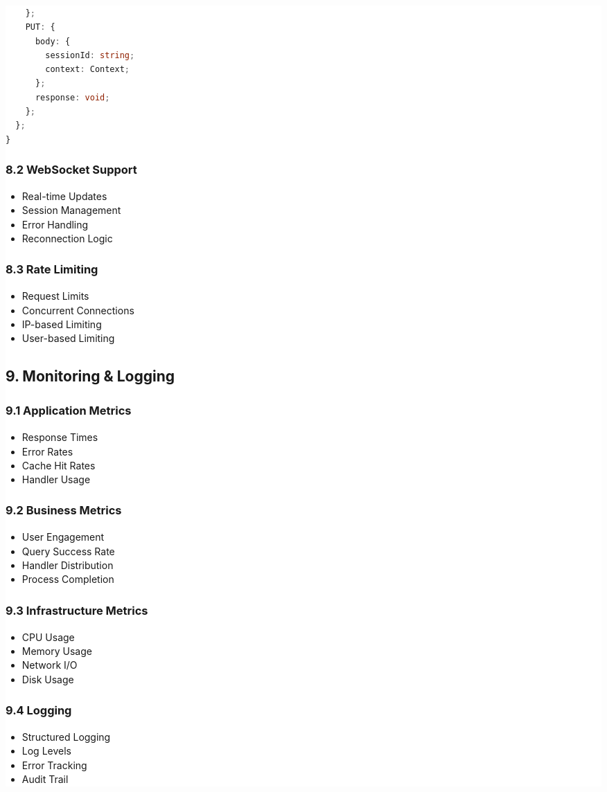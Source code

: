 ```typescript
    };
    PUT: {
      body: {
        sessionId: string;
        context: Context;
      };
      response: void;
    };
  };
}
```

### 8.2 WebSocket Support
- Real-time Updates
- Session Management
- Error Handling
- Reconnection Logic

### 8.3 Rate Limiting
- Request Limits
- Concurrent Connections
- IP-based Limiting
- User-based Limiting

## 9. Monitoring & Logging

### 9.1 Application Metrics
- Response Times
- Error Rates
- Cache Hit Rates
- Handler Usage

### 9.2 Business Metrics
- User Engagement
- Query Success Rate
- Handler Distribution
- Process Completion

### 9.3 Infrastructure Metrics
- CPU Usage
- Memory Usage
- Network I/O
- Disk Usage

### 9.4 Logging
- Structured Logging
- Log Levels
- Error Tracking
- Audit Trail
